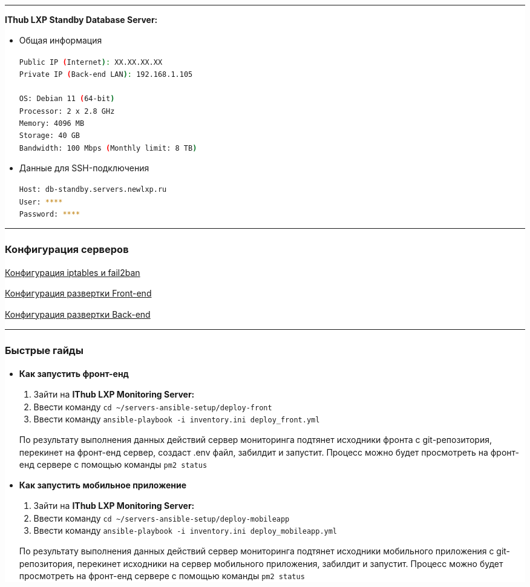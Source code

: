
---

**IThub LXP Standby Database Server:**

- Общая информация
    
    ```bash
    Public IP (Internet): XX.XX.XX.XX
    Private IP (Back-end LAN): 192.168.1.105
    
    OS: Debian 11 (64-bit)
    Processor: 2 x 2.8 GHz
    Memory: 4096 MB
    Storage: 40 GB
    Bandwidth: 100 Mbps (Monthly limit: 8 TB)
    ```
    
- Данные для SSH-подключения
    
    ```bash
    Host: db-standby.servers.newlxp.ru
    User: ****
    Password: ****
    ```
    

---

### Конфигурация серверов

[Конфигурация iptables и fail2ban](documentation/iptables-fail2ban.md)

[Конфигурация развертки Front-end](documentation/frontend.md)

[Конфигурация развертки Back-end](documentation/backend.md)

---

### Быстрые гайды

- **Как запустить фронт-енд**
    1. Зайти на **IThub LXP Monitoring Server:** 
    2. Ввести команду `cd ~/servers-ansible-setup/deploy-front`
    3. Ввести команду `ansible-playbook -i inventory.ini deploy_front.yml`
    
    По результату выполнения данных действий сервер мониторинга подтянет исходники фронта с git-репозитория, перекинет на фронт-енд сервер, создаст .env файл, забилдит и запустит. Процесс можно будет просмотреть на фронт-енд сервере с помощью команды `pm2 status`
    
- **Как запустить мобильное приложение**
    1. Зайти на **IThub LXP Monitoring Server:**
    2. Ввести команду `cd ~/servers-ansible-setup/deploy-mobileapp`
    3. Ввести команду `ansible-playbook -i inventory.ini deploy_mobileapp.yml`
    
    По результату выполнения данных действий сервер мониторинга подтянет исходники мобильного приложения с git-репозитория, перекинет исходники на сервер мобильного приложения, забилдит и запустит. Процесс можно будет просмотреть на фронт-енд сервере с помощью команды `pm2 status`
    